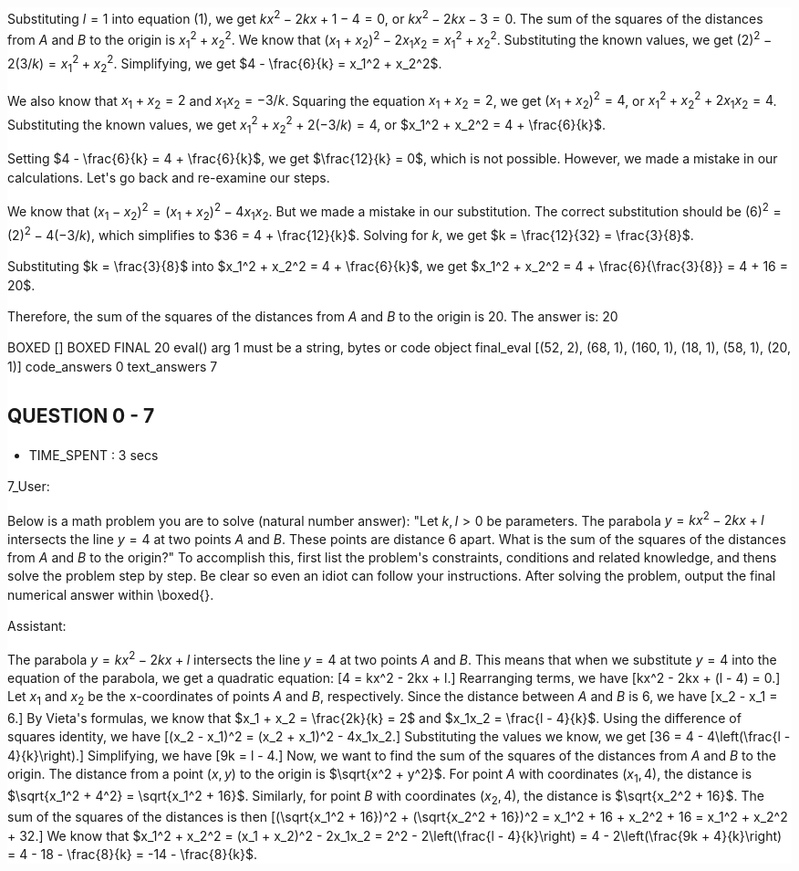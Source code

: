 Substituting $l = 1$ into equation (1), we get $kx^2 - 2kx + 1 - 4 = 0$, or $kx^2 - 2kx - 3 = 0$. The sum of the squares of the distances from $A$ and $B$ to the origin is $x_1^2 + x_2^2$. We know that $(x_1 + x_2)^2 - 2x_1x_2 = x_1^2 + x_2^2$. Substituting the known values, we get $(2)^2 - 2(3/k) = x_1^2 + x_2^2$. Simplifying, we get $4 - \frac{6}{k} = x_1^2 + x_2^2$.

We also know that $x_1 + x_2 = 2$ and $x_1x_2 = -3/k$. Squaring the equation $x_1 + x_2 = 2$, we get $(x_1 + x_2)^2 = 4$, or $x_1^2 + x_2^2 + 2x_1x_2 = 4$. Substituting the known values, we get $x_1^2 + x_2^2 + 2(-3/k) = 4$, or $x_1^2 + x_2^2 = 4 + \frac{6}{k}$.

Setting $4 - \frac{6}{k} = 4 + \frac{6}{k}$, we get $\frac{12}{k} = 0$, which is not possible. However, we made a mistake in our calculations. Let's go back and re-examine our steps.

We know that $(x_1 - x_2)^2 = (x_1 + x_2)^2 - 4x_1x_2$. But we made a mistake in our substitution. The correct substitution should be $(6)^2 = (2)^2 - 4(-3/k)$, which simplifies to $36 = 4 + \frac{12}{k}$. Solving for $k$, we get $k = \frac{12}{32} = \frac{3}{8}$.

Substituting $k = \frac{3}{8}$ into $x_1^2 + x_2^2 = 4 + \frac{6}{k}$, we get $x_1^2 + x_2^2 = 4 + \frac{6}{\frac{3}{8}} = 4 + 16 = 20$.

Therefore, the sum of the squares of the distances from $A$ and $B$ to the origin is 20. The answer is: $20$

BOXED []
BOXED FINAL 20
eval() arg 1 must be a string, bytes or code object final_eval
[(52, 2), (68, 1), (160, 1), (18, 1), (58, 1), (20, 1)]
code_answers 0 text_answers 7



## QUESTION 0 - 7 
- TIME_SPENT : 3 secs

7_User:

Below is a math problem you are to solve (natural number answer):
"Let $k, l > 0$ be parameters. The parabola $y = kx^2 - 2kx + l$ intersects the line $y = 4$ at two points $A$ and $B$. These points are distance 6 apart. What is the sum of the squares of the distances from $A$ and $B$ to the origin?"
To accomplish this, first list the problem's constraints, conditions and related knowledge, and thens solve the problem step by step. Be clear so even an idiot can follow your instructions. After solving the problem, output the final numerical answer within \boxed{}.

Assistant:

 The parabola $y = kx^2 - 2kx + l$ intersects the line $y = 4$ at two points $A$ and $B$. This means that when we substitute $y = 4$ into the equation of the parabola, we get a quadratic equation:
\[4 = kx^2 - 2kx + l.\]
Rearranging terms, we have
\[kx^2 - 2kx + (l - 4) = 0.\]
Let $x_1$ and $x_2$ be the x-coordinates of points $A$ and $B$, respectively. Since the distance between $A$ and $B$ is 6, we have
\[x_2 - x_1 = 6.\]
By Vieta's formulas, we know that $x_1 + x_2 = \frac{2k}{k} = 2$ and $x_1x_2 = \frac{l - 4}{k}$.
Using the difference of squares identity, we have
\[(x_2 - x_1)^2 = (x_2 + x_1)^2 - 4x_1x_2.\]
Substituting the values we know, we get
\[36 = 4 - 4\left(\frac{l - 4}{k}\right).\]
Simplifying, we have
\[9k = l - 4.\]
Now, we want to find the sum of the squares of the distances from $A$ and $B$ to the origin. The distance from a point $(x, y)$ to the origin is $\sqrt{x^2 + y^2}$. For point $A$ with coordinates $(x_1, 4)$, the distance is $\sqrt{x_1^2 + 4^2} = \sqrt{x_1^2 + 16}$. Similarly, for point $B$ with coordinates $(x_2, 4)$, the distance is $\sqrt{x_2^2 + 16}$.
The sum of the squares of the distances is then
\[(\sqrt{x_1^2 + 16})^2 + (\sqrt{x_2^2 + 16})^2 = x_1^2 + 16 + x_2^2 + 16 = x_1^2 + x_2^2 + 32.\]
We know that $x_1^2 + x_2^2 = (x_1 + x_2)^2 - 2x_1x_2 = 2^2 - 2\left(\frac{l - 4}{k}\right) = 4 - 2\left(\frac{9k + 4}{k}\right) = 4 - 18 - \frac{8}{k} = -14 - \frac{8}{k}$.